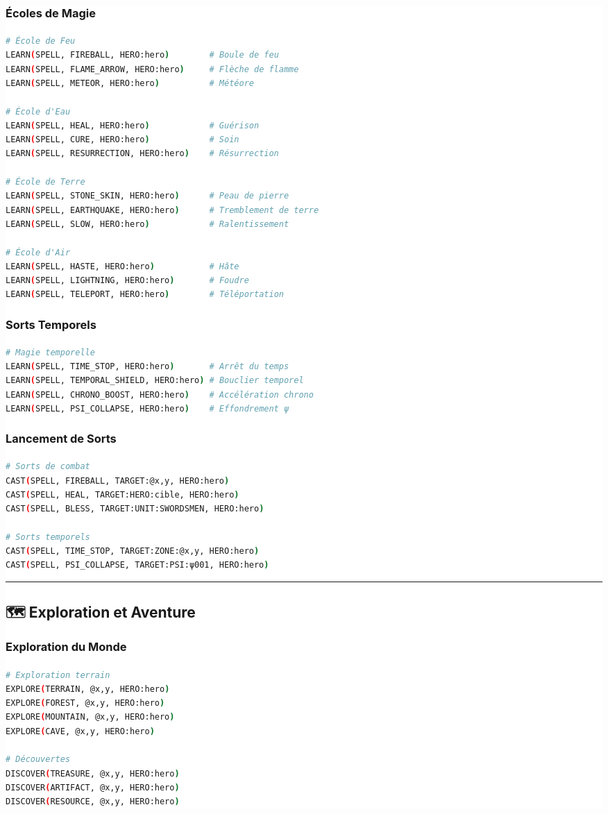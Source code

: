 ### **Écoles de Magie**
```bash
# École de Feu
LEARN(SPELL, FIREBALL, HERO:hero)        # Boule de feu
LEARN(SPELL, FLAME_ARROW, HERO:hero)     # Flèche de flamme
LEARN(SPELL, METEOR, HERO:hero)          # Météore

# École d'Eau
LEARN(SPELL, HEAL, HERO:hero)            # Guérison
LEARN(SPELL, CURE, HERO:hero)            # Soin
LEARN(SPELL, RESURRECTION, HERO:hero)    # Résurrection

# École de Terre
LEARN(SPELL, STONE_SKIN, HERO:hero)      # Peau de pierre
LEARN(SPELL, EARTHQUAKE, HERO:hero)      # Tremblement de terre
LEARN(SPELL, SLOW, HERO:hero)            # Ralentissement

# École d'Air
LEARN(SPELL, HASTE, HERO:hero)           # Hâte
LEARN(SPELL, LIGHTNING, HERO:hero)       # Foudre
LEARN(SPELL, TELEPORT, HERO:hero)        # Téléportation
```

### **Sorts Temporels**
```bash
# Magie temporelle
LEARN(SPELL, TIME_STOP, HERO:hero)       # Arrêt du temps
LEARN(SPELL, TEMPORAL_SHIELD, HERO:hero) # Bouclier temporel
LEARN(SPELL, CHRONO_BOOST, HERO:hero)    # Accélération chrono
LEARN(SPELL, PSI_COLLAPSE, HERO:hero)    # Effondrement ψ
```

### **Lancement de Sorts**
```bash
# Sorts de combat
CAST(SPELL, FIREBALL, TARGET:@x,y, HERO:hero)
CAST(SPELL, HEAL, TARGET:HERO:cible, HERO:hero)
CAST(SPELL, BLESS, TARGET:UNIT:SWORDSMEN, HERO:hero)

# Sorts temporels
CAST(SPELL, TIME_STOP, TARGET:ZONE:@x,y, HERO:hero)
CAST(SPELL, PSI_COLLAPSE, TARGET:PSI:ψ001, HERO:hero)
```

---

## 🗺️ **Exploration et Aventure**

### **Exploration du Monde**
```bash
# Exploration terrain
EXPLORE(TERRAIN, @x,y, HERO:hero)
EXPLORE(FOREST, @x,y, HERO:hero)
EXPLORE(MOUNTAIN, @x,y, HERO:hero)
EXPLORE(CAVE, @x,y, HERO:hero)

# Découvertes
DISCOVER(TREASURE, @x,y, HERO:hero)
DISCOVER(ARTIFACT, @x,y, HERO:hero)
DISCOVER(RESOURCE, @x,y, HERO:hero)
```
